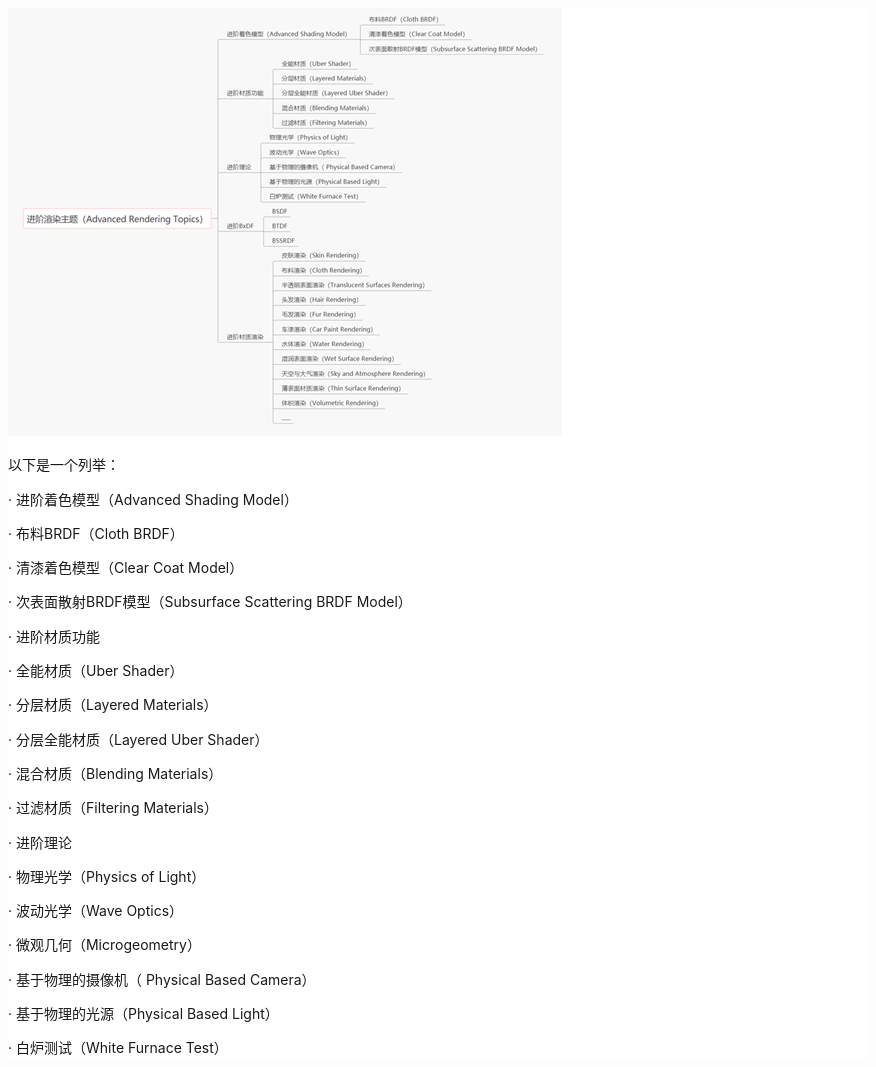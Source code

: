 ![img](PhysicsBaseRender01.assets/clip_image075.png)

以下是一个列举： 

·         进阶着色模型（Advanced Shading Model） 

·         布料BRDF（Cloth BRDF） 

·         清漆着色模型（Clear Coat Model） 

·         次表面散射BRDF模型（Subsurface Scattering BRDF Model） 

·         进阶材质功能 

·         全能材质（Uber Shader） 

·         分层材质（Layered Materials） 

·         分层全能材质（Layered Uber Shader） 

·         混合材质（Blending Materials） 

·         过滤材质（Filtering Materials） 

·         进阶理论 

·         物理光学（Physics of Light） 

·         波动光学（Wave Optics） 

·         微观几何（Microgeometry） 

·         基于物理的摄像机（ Physical Based Camera） 

·         基于物理的光源（Physical Based Light） 

·         白炉测试（White Furnace Test） 
